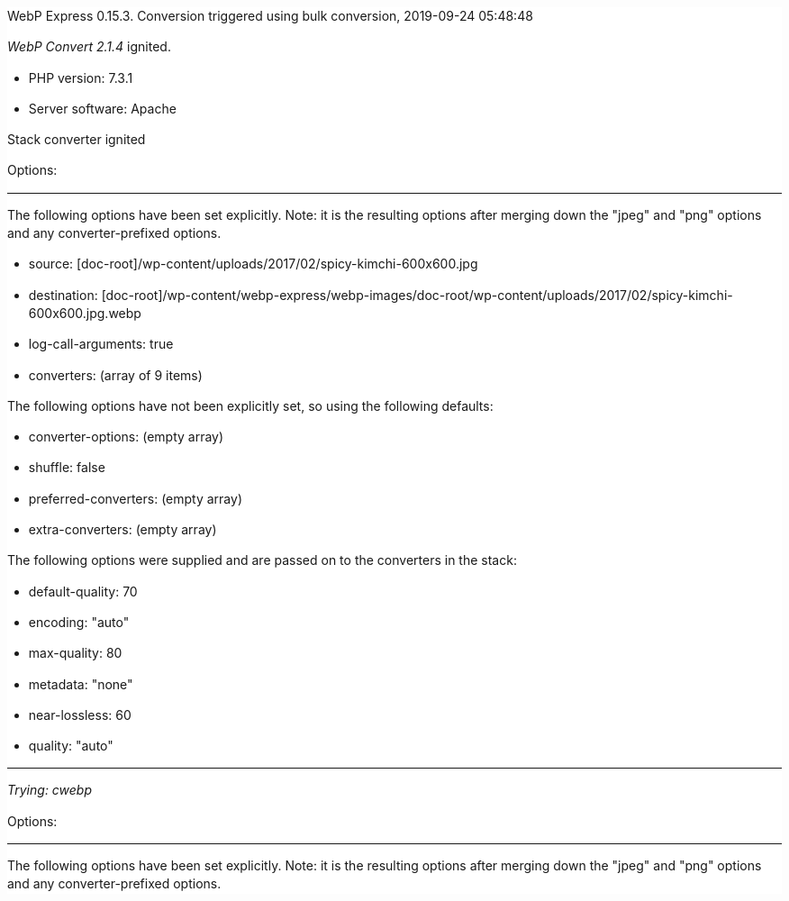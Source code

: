 WebP Express 0.15.3. Conversion triggered using bulk conversion, 2019-09-24 05:48:48


*WebP Convert 2.1.4*  ignited.

- PHP version: 7.3.1

- Server software: Apache


Stack converter ignited


Options:

------------

The following options have been set explicitly. Note: it is the resulting options after merging down the "jpeg" and "png" options and any converter-prefixed options.

- source: [doc-root]/wp-content/uploads/2017/02/spicy-kimchi-600x600.jpg

- destination: [doc-root]/wp-content/webp-express/webp-images/doc-root/wp-content/uploads/2017/02/spicy-kimchi-600x600.jpg.webp

- log-call-arguments: true

- converters: (array of 9 items)


The following options have not been explicitly set, so using the following defaults:

- converter-options: (empty array)

- shuffle: false

- preferred-converters: (empty array)

- extra-converters: (empty array)


The following options were supplied and are passed on to the converters in the stack:

- default-quality: 70

- encoding: "auto"

- max-quality: 80

- metadata: "none"

- near-lossless: 60

- quality: "auto"

------------



*Trying: cwebp* 


Options:

------------

The following options have been set explicitly. Note: it is the resulting options after merging down the "jpeg" and "png" options and any converter-prefixed options.
